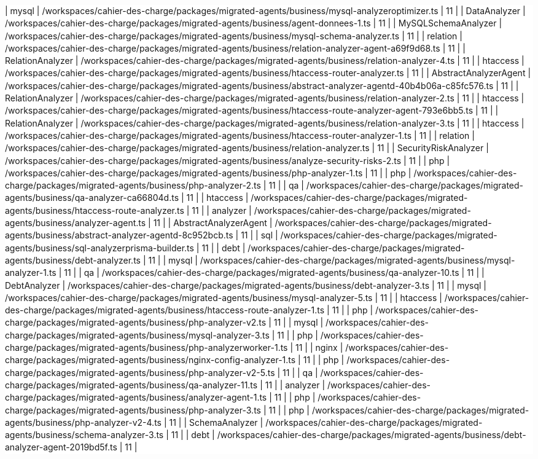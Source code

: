| mysql | /workspaces/cahier-des-charge/packages/migrated-agents/business/mysql-analyzeroptimizer.ts | 11 |
| DataAnalyzer | /workspaces/cahier-des-charge/packages/migrated-agents/business/agent-donnees-1.ts | 11 |
| MySQLSchemaAnalyzer | /workspaces/cahier-des-charge/packages/migrated-agents/business/mysql-schema-analyzer.ts | 11 |
| relation | /workspaces/cahier-des-charge/packages/migrated-agents/business/relation-analyzer-agent-a69f9d68.ts | 11 |
| RelationAnalyzer | /workspaces/cahier-des-charge/packages/migrated-agents/business/relation-analyzer-4.ts | 11 |
| htaccess | /workspaces/cahier-des-charge/packages/migrated-agents/business/htaccess-router-analyzer.ts | 11 |
| AbstractAnalyzerAgent | /workspaces/cahier-des-charge/packages/migrated-agents/business/abstract-analyzer-agentd-40b4b06a-c85fc576.ts | 11 |
| RelationAnalyzer | /workspaces/cahier-des-charge/packages/migrated-agents/business/relation-analyzer-2.ts | 11 |
| htaccess | /workspaces/cahier-des-charge/packages/migrated-agents/business/htaccess-route-analyzer-agent-793e6bb5.ts | 11 |
| RelationAnalyzer | /workspaces/cahier-des-charge/packages/migrated-agents/business/relation-analyzer-3.ts | 11 |
| htaccess | /workspaces/cahier-des-charge/packages/migrated-agents/business/htaccess-router-analyzer-1.ts | 11 |
| relation | /workspaces/cahier-des-charge/packages/migrated-agents/business/relation-analyzer.ts | 11 |
| SecurityRiskAnalyzer | /workspaces/cahier-des-charge/packages/migrated-agents/business/analyze-security-risks-2.ts | 11 |
| php | /workspaces/cahier-des-charge/packages/migrated-agents/business/php-analyzer-1.ts | 11 |
| php | /workspaces/cahier-des-charge/packages/migrated-agents/business/php-analyzer-2.ts | 11 |
| qa | /workspaces/cahier-des-charge/packages/migrated-agents/business/qa-analyzer-ca66804d.ts | 11 |
| htaccess | /workspaces/cahier-des-charge/packages/migrated-agents/business/htaccess-route-analyzer.ts | 11 |
| analyzer | /workspaces/cahier-des-charge/packages/migrated-agents/business/analyzer-agent.ts | 11 |
| AbstractAnalyzerAgent | /workspaces/cahier-des-charge/packages/migrated-agents/business/abstract-analyzer-agentd-8c952bcb.ts | 11 |
| sql | /workspaces/cahier-des-charge/packages/migrated-agents/business/sql-analyzerprisma-builder.ts | 11 |
| debt | /workspaces/cahier-des-charge/packages/migrated-agents/business/debt-analyzer.ts | 11 |
| mysql | /workspaces/cahier-des-charge/packages/migrated-agents/business/mysql-analyzer-1.ts | 11 |
| qa | /workspaces/cahier-des-charge/packages/migrated-agents/business/qa-analyzer-10.ts | 11 |
| DebtAnalyzer | /workspaces/cahier-des-charge/packages/migrated-agents/business/debt-analyzer-3.ts | 11 |
| mysql | /workspaces/cahier-des-charge/packages/migrated-agents/business/mysql-analyzer-5.ts | 11 |
| htaccess | /workspaces/cahier-des-charge/packages/migrated-agents/business/htaccess-route-analyzer-1.ts | 11 |
| php | /workspaces/cahier-des-charge/packages/migrated-agents/business/php-analyzer-v2.ts | 11 |
| mysql | /workspaces/cahier-des-charge/packages/migrated-agents/business/mysql-analyzer-3.ts | 11 |
| php | /workspaces/cahier-des-charge/packages/migrated-agents/business/php-analyzerworker-1.ts | 11 |
| nginx | /workspaces/cahier-des-charge/packages/migrated-agents/business/nginx-config-analyzer-1.ts | 11 |
| php | /workspaces/cahier-des-charge/packages/migrated-agents/business/php-analyzer-v2-5.ts | 11 |
| qa | /workspaces/cahier-des-charge/packages/migrated-agents/business/qa-analyzer-11.ts | 11 |
| analyzer | /workspaces/cahier-des-charge/packages/migrated-agents/business/analyzer-agent-1.ts | 11 |
| php | /workspaces/cahier-des-charge/packages/migrated-agents/business/php-analyzer-3.ts | 11 |
| php | /workspaces/cahier-des-charge/packages/migrated-agents/business/php-analyzer-v2-4.ts | 11 |
| SchemaAnalyzer | /workspaces/cahier-des-charge/packages/migrated-agents/business/schema-analyzer-3.ts | 11 |
| debt | /workspaces/cahier-des-charge/packages/migrated-agents/business/debt-analyzer-agent-2019bd5f.ts | 11 |
